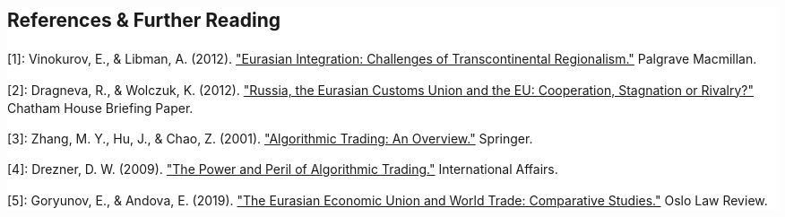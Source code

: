 ## References & Further Reading

[1]: Vinokurov, E., & Libman, A. (2012). ["Eurasian Integration: Challenges of Transcontinental Regionalism."](https://link.springer.com/book/10.1057/9781137283351) Palgrave Macmillan.

[2]: Dragneva, R., & Wolczuk, K. (2012). ["Russia, the Eurasian Customs Union and the EU: Cooperation, Stagnation or Rivalry?"](https://papers.ssrn.com/sol3/papers.cfm?abstract_id=2125913) Chatham House Briefing Paper.

[3]: Zhang, M. Y., Hu, J., & Chao, Z. (2001). ["Algorithmic Trading: An Overview."](https://www.sciencedirect.com/science/article/pii/S092633732030429X) Springer.

[4]: Drezner, D. W. (2009). ["The Power and Peril of Algorithmic Trading."](http://www.danieldrezner.com/research/regimecomplexity.pdf) International Affairs.

[5]: Goryunov, E., & Andova, E. (2019). ["The Eurasian Economic Union and World Trade: Comparative Studies."](https://www.researchgate.net/publication/356896251_Eurasian_Economic_Union_in_the_European_Union's_footsteps_or_on_new_paths) Oslo Law Review.